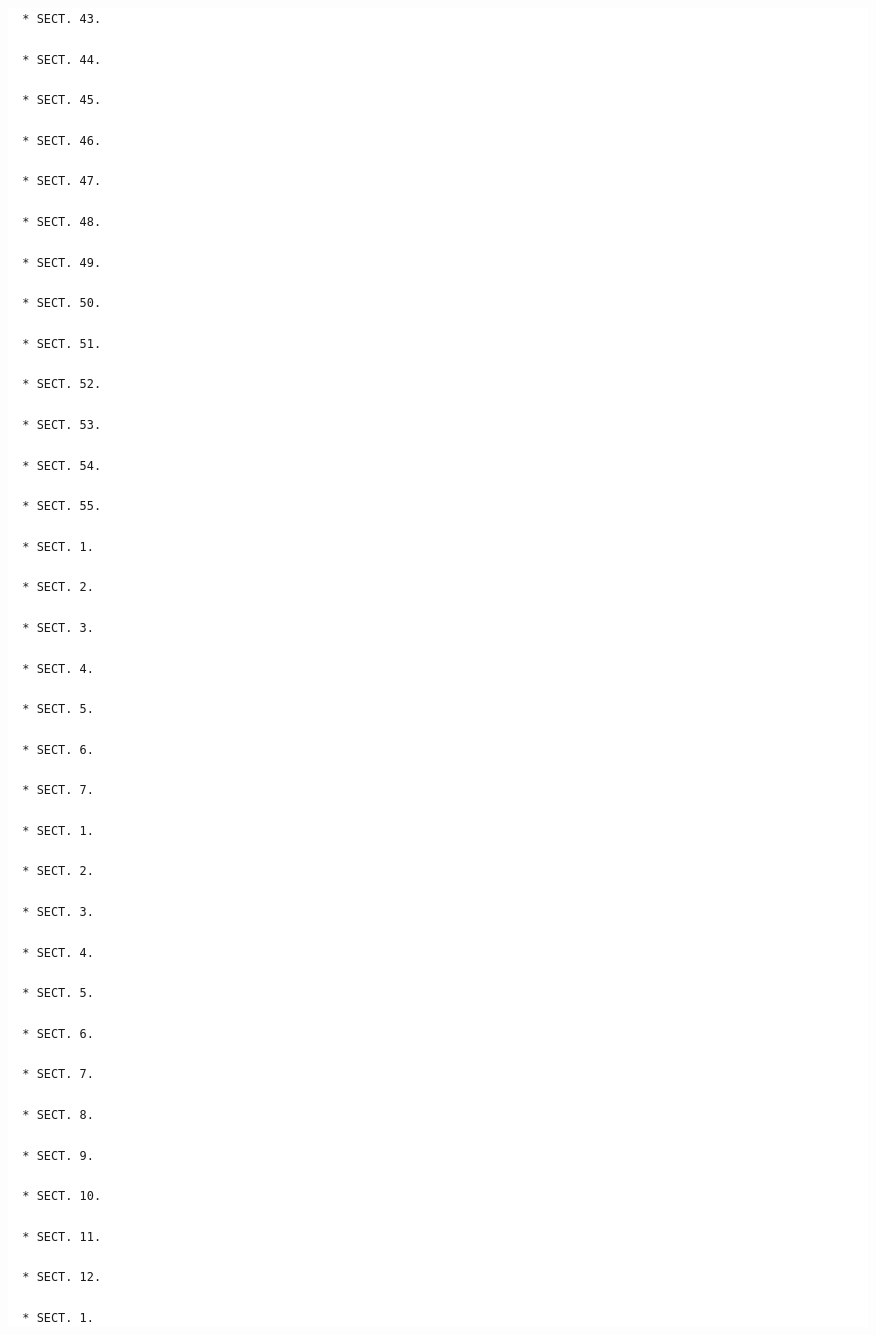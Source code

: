       * SECT. 43. 

      * SECT. 44. 

      * SECT. 45. 

      * SECT. 46.

      * SECT. 47. 

      * SECT. 48. 

      * SECT. 49.

      * SECT. 50. 

      * SECT. 51. 

      * SECT. 52. 

      * SECT. 53. 

      * SECT. 54. 

      * SECT. 55. 

      * SECT. 1. 

      * SECT. 2. 

      * SECT. 3. 

      * SECT. 4. 

      * SECT. 5.

      * SECT. 6. 

      * SECT. 7. 

      * SECT. 1. 

      * SECT. 2. 

      * SECT. 3. 

      * SECT. 4. 

      * SECT. 5. 

      * SECT. 6. 

      * SECT. 7. 

      * SECT. 8. 

      * SECT. 9. 

      * SECT. 10. 

      * SECT. 11. 

      * SECT. 12. 

      * SECT. 1. 
